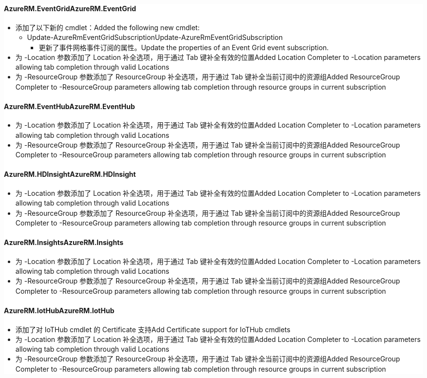 #### <a name="azurermeventgrid"></a><span data-ttu-id="48b3f-266">AzureRM.EventGrid</span><span class="sxs-lookup"><span data-stu-id="48b3f-266">AzureRM.EventGrid</span></span>
* <span data-ttu-id="48b3f-267">添加了以下新的 cmdlet：</span><span class="sxs-lookup"><span data-stu-id="48b3f-267">Added the following new cmdlet:</span></span>
    - <span data-ttu-id="48b3f-268">Update-AzureRmEventGridSubscription</span><span class="sxs-lookup"><span data-stu-id="48b3f-268">Update-AzureRmEventGridSubscription</span></span>
        - <span data-ttu-id="48b3f-269">更新了事件网格事件订阅的属性。</span><span class="sxs-lookup"><span data-stu-id="48b3f-269">Update the properties of an Event Grid event subscription.</span></span>
* <span data-ttu-id="48b3f-270">为 -Location 参数添加了 Location 补全选项，用于通过 Tab 键补全有效的位置</span><span class="sxs-lookup"><span data-stu-id="48b3f-270">Added Location Completer to -Location parameters allowing tab completion through valid Locations</span></span>
* <span data-ttu-id="48b3f-271">为 -ResourceGroup 参数添加了 ResourceGroup 补全选项，用于通过 Tab 键补全当前订阅中的资源组</span><span class="sxs-lookup"><span data-stu-id="48b3f-271">Added ResourceGroup Completer to -ResourceGroup parameters allowing tab completion through resource groups in current subscription</span></span>

#### <a name="azurermeventhub"></a><span data-ttu-id="48b3f-272">AzureRM.EventHub</span><span class="sxs-lookup"><span data-stu-id="48b3f-272">AzureRM.EventHub</span></span>
* <span data-ttu-id="48b3f-273">为 -Location 参数添加了 Location 补全选项，用于通过 Tab 键补全有效的位置</span><span class="sxs-lookup"><span data-stu-id="48b3f-273">Added Location Completer to -Location parameters allowing tab completion through valid Locations</span></span>
* <span data-ttu-id="48b3f-274">为 -ResourceGroup 参数添加了 ResourceGroup 补全选项，用于通过 Tab 键补全当前订阅中的资源组</span><span class="sxs-lookup"><span data-stu-id="48b3f-274">Added ResourceGroup Completer to -ResourceGroup parameters allowing tab completion through resource groups in current subscription</span></span>

#### <a name="azurermhdinsight"></a><span data-ttu-id="48b3f-275">AzureRM.HDInsight</span><span class="sxs-lookup"><span data-stu-id="48b3f-275">AzureRM.HDInsight</span></span>
* <span data-ttu-id="48b3f-276">为 -Location 参数添加了 Location 补全选项，用于通过 Tab 键补全有效的位置</span><span class="sxs-lookup"><span data-stu-id="48b3f-276">Added Location Completer to -Location parameters allowing tab completion through valid Locations</span></span>
* <span data-ttu-id="48b3f-277">为 -ResourceGroup 参数添加了 ResourceGroup 补全选项，用于通过 Tab 键补全当前订阅中的资源组</span><span class="sxs-lookup"><span data-stu-id="48b3f-277">Added ResourceGroup Completer to -ResourceGroup parameters allowing tab completion through resource groups in current subscription</span></span>

#### <a name="azurerminsights"></a><span data-ttu-id="48b3f-278">AzureRM.Insights</span><span class="sxs-lookup"><span data-stu-id="48b3f-278">AzureRM.Insights</span></span>
* <span data-ttu-id="48b3f-279">为 -Location 参数添加了 Location 补全选项，用于通过 Tab 键补全有效的位置</span><span class="sxs-lookup"><span data-stu-id="48b3f-279">Added Location Completer to -Location parameters allowing tab completion through valid Locations</span></span>
* <span data-ttu-id="48b3f-280">为 -ResourceGroup 参数添加了 ResourceGroup 补全选项，用于通过 Tab 键补全当前订阅中的资源组</span><span class="sxs-lookup"><span data-stu-id="48b3f-280">Added ResourceGroup Completer to -ResourceGroup parameters allowing tab completion through resource groups in current subscription</span></span>

#### <a name="azurermiothub"></a><span data-ttu-id="48b3f-281">AzureRM.IotHub</span><span class="sxs-lookup"><span data-stu-id="48b3f-281">AzureRM.IotHub</span></span>
* <span data-ttu-id="48b3f-282">添加了对 IoTHub cmdlet 的 Certificate 支持</span><span class="sxs-lookup"><span data-stu-id="48b3f-282">Add Certificate support for IoTHub cmdlets</span></span>
* <span data-ttu-id="48b3f-283">为 -Location 参数添加了 Location 补全选项，用于通过 Tab 键补全有效的位置</span><span class="sxs-lookup"><span data-stu-id="48b3f-283">Added Location Completer to -Location parameters allowing tab completion through valid Locations</span></span>
* <span data-ttu-id="48b3f-284">为 -ResourceGroup 参数添加了 ResourceGroup 补全选项，用于通过 Tab 键补全当前订阅中的资源组</span><span class="sxs-lookup"><span data-stu-id="48b3f-284">Added ResourceGroup Completer to -ResourceGroup parameters allowing tab completion through resource groups in current subscription</span></span>
